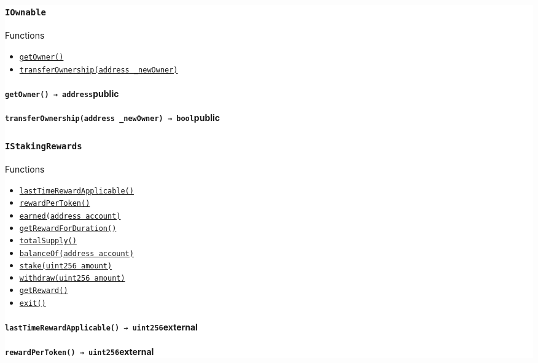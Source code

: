 

### `IOwnable`



<div class="contract-index"><span class="contract-index-title">Functions</span><ul><li><a href="#IOwnable.getOwner()"><code class="function-signature">getOwner()</code></a></li><li><a href="#IOwnable.transferOwnership(address)"><code class="function-signature">transferOwnership(address _newOwner)</code></a></li></ul></div>



<h4><a class="anchor" aria-hidden="true" id="IOwnable.getOwner()"></a><code class="function-signature">getOwner() <span class="return-arrow">→</span> <span class="return-type">address</span></code><span class="function-visibility">public</span></h4>





<h4><a class="anchor" aria-hidden="true" id="IOwnable.transferOwnership(address)"></a><code class="function-signature">transferOwnership(address _newOwner) <span class="return-arrow">→</span> <span class="return-type">bool</span></code><span class="function-visibility">public</span></h4>







### `IStakingRewards`



<div class="contract-index"><span class="contract-index-title">Functions</span><ul><li><a href="#IStakingRewards.lastTimeRewardApplicable()"><code class="function-signature">lastTimeRewardApplicable()</code></a></li><li><a href="#IStakingRewards.rewardPerToken()"><code class="function-signature">rewardPerToken()</code></a></li><li><a href="#IStakingRewards.earned(address)"><code class="function-signature">earned(address account)</code></a></li><li><a href="#IStakingRewards.getRewardForDuration()"><code class="function-signature">getRewardForDuration()</code></a></li><li><a href="#IStakingRewards.totalSupply()"><code class="function-signature">totalSupply()</code></a></li><li><a href="#IStakingRewards.balanceOf(address)"><code class="function-signature">balanceOf(address account)</code></a></li><li><a href="#IStakingRewards.stake(uint256)"><code class="function-signature">stake(uint256 amount)</code></a></li><li><a href="#IStakingRewards.withdraw(uint256)"><code class="function-signature">withdraw(uint256 amount)</code></a></li><li><a href="#IStakingRewards.getReward()"><code class="function-signature">getReward()</code></a></li><li><a href="#IStakingRewards.exit()"><code class="function-signature">exit()</code></a></li></ul></div>



<h4><a class="anchor" aria-hidden="true" id="IStakingRewards.lastTimeRewardApplicable()"></a><code class="function-signature">lastTimeRewardApplicable() <span class="return-arrow">→</span> <span class="return-type">uint256</span></code><span class="function-visibility">external</span></h4>





<h4><a class="anchor" aria-hidden="true" id="IStakingRewards.rewardPerToken()"></a><code class="function-signature">rewardPerToken() <span class="return-arrow">→</span> <span class="return-type">uint256</span></code><span class="function-visibility">external</span></h4>


